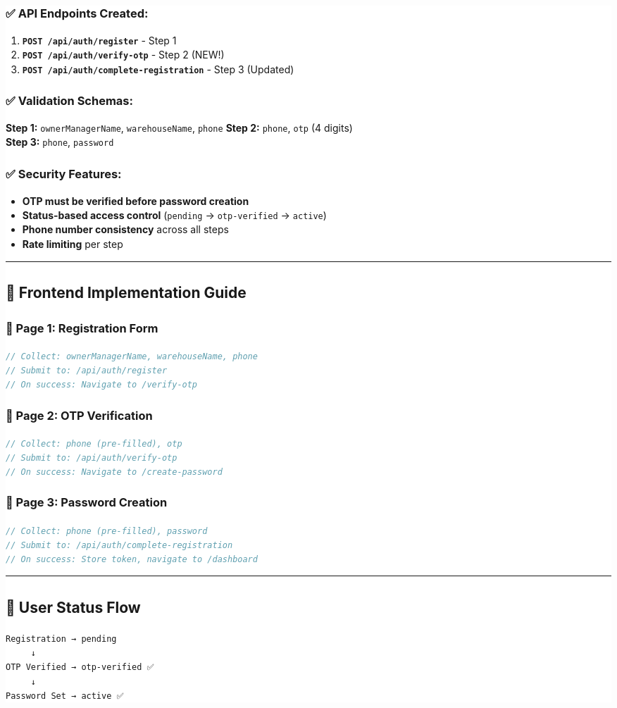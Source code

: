 ### **✅ API Endpoints Created:**

1. **`POST /api/auth/register`** - Step 1
2. **`POST /api/auth/verify-otp`** - Step 2 (NEW!)
3. **`POST /api/auth/complete-registration`** - Step 3 (Updated)

### **✅ Validation Schemas:**

**Step 1:** `ownerManagerName`, `warehouseName`, `phone`
**Step 2:** `phone`, `otp` (4 digits)  
**Step 3:** `phone`, `password`

### **✅ Security Features:**

- **OTP must be verified before password creation**
- **Status-based access control** (`pending` → `otp-verified` → `active`)
- **Phone number consistency** across all steps
- **Rate limiting** per step

---

## 📱 **Frontend Implementation Guide**

### **🎨 Page 1: Registration Form**
```jsx
// Collect: ownerManagerName, warehouseName, phone
// Submit to: /api/auth/register
// On success: Navigate to /verify-otp
```

### **🔐 Page 2: OTP Verification**
```jsx
// Collect: phone (pre-filled), otp
// Submit to: /api/auth/verify-otp  
// On success: Navigate to /create-password
```

### **🔑 Page 3: Password Creation**
```jsx
// Collect: phone (pre-filled), password
// Submit to: /api/auth/complete-registration
// On success: Store token, navigate to /dashboard
```

---

## 🔄 **User Status Flow**

```
Registration → pending
     ↓
OTP Verified → otp-verified ✅
     ↓  
Password Set → active ✅
```
